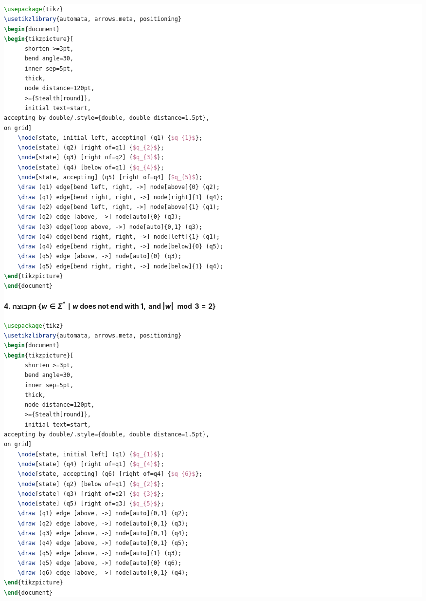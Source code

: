 ```tikz
\usepackage{tikz}
\usetikzlibrary{automata, arrows.meta, positioning}
\begin{document}
\begin{tikzpicture}[
      shorten >=3pt,
      bend angle=30,
      inner sep=5pt,
      thick,
      node distance=120pt,
      >={Stealth[round]},
      initial text=start,
accepting by double/.style={double, double distance=1.5pt},
on grid]
	\node[state, initial left, accepting] (q1) {$q_{1}$};
	\node[state] (q2) [right of=q1] {$q_{2}$};
	\node[state] (q3) [right of=q2] {$q_{3}$};
	\node[state] (q4) [below of=q1] {$q_{4}$};
	\node[state, accepting] (q5) [right of=q4] {$q_{5}$};
    \draw (q1) edge[bend left, right, ->] node[above]{0} (q2);
    \draw (q1) edge[bend right, right, ->] node[right]{1} (q4);
    \draw (q2) edge[bend left, right, ->] node[above]{1} (q1);
    \draw (q2) edge [above, ->] node[auto]{0} (q3);
    \draw (q3) edge[loop above, ->] node[auto]{0,1} (q3);
    \draw (q4) edge[bend right, right, ->] node[left]{1} (q1);
    \draw (q4) edge[bend right, right, ->] node[below]{0} (q5);
    \draw (q5) edge [above, ->] node[auto]{0} (q3);
    \draw (q5) edge[bend right, right, ->] node[below]{1} (q4);
\end{tikzpicture}
\end{document}
```

#### 4. הקבוצה $\{w \in \Sigma^* \mid w \text{ does not end with } 1, \text{ and } |w| \mod 3 = 2\}$

```tikz
\usepackage{tikz}
\usetikzlibrary{automata, arrows.meta, positioning}
\begin{document}
\begin{tikzpicture}[
      shorten >=3pt,
      bend angle=30,
      inner sep=5pt,
      thick,
      node distance=120pt,
      >={Stealth[round]},
      initial text=start,
accepting by double/.style={double, double distance=1.5pt},
on grid]
	\node[state, initial left] (q1) {$q_{1}$};
	\node[state] (q4) [right of=q1] {$q_{4}$};
	\node[state, accepting] (q6) [right of=q4] {$q_{6}$};
	\node[state] (q2) [below of=q1] {$q_{2}$};
	\node[state] (q3) [right of=q2] {$q_{3}$};
	\node[state] (q5) [right of=q3] {$q_{5}$};
    \draw (q1) edge [above, ->] node[auto]{0,1} (q2);
    \draw (q2) edge [above, ->] node[auto]{0,1} (q3);
    \draw (q3) edge [above, ->] node[auto]{0,1} (q4);
    \draw (q4) edge [above, ->] node[auto]{0,1} (q5);
    \draw (q5) edge [above, ->] node[auto]{1} (q3);
    \draw (q5) edge [above, ->] node[auto]{0} (q6);
    \draw (q6) edge [above, ->] node[auto]{0,1} (q4);
\end{tikzpicture}
\end{document}
```